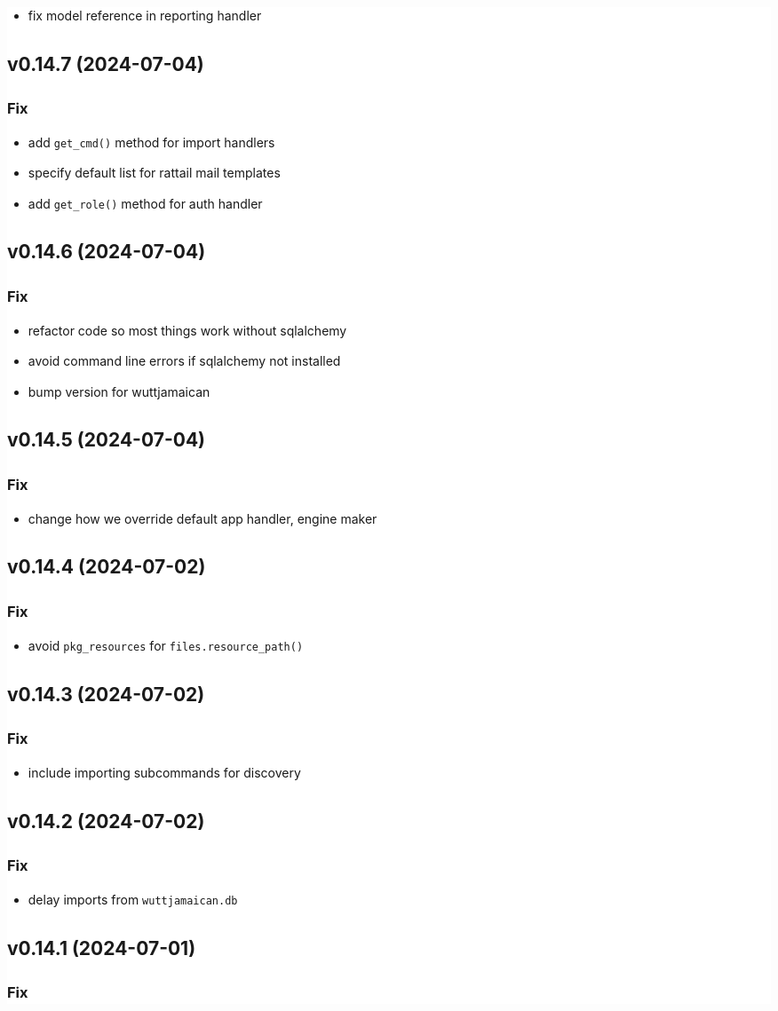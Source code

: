 - fix model reference in reporting handler

## v0.14.7 (2024-07-04)

### Fix

- add `get_cmd()` method for import handlers

- specify default list for rattail mail templates

- add `get_role()` method for auth handler

## v0.14.6 (2024-07-04)

### Fix

- refactor code so most things work without sqlalchemy

- avoid command line errors if sqlalchemy not installed

- bump version for wuttjamaican

## v0.14.5 (2024-07-04)

### Fix

- change how we override default app handler, engine maker

## v0.14.4 (2024-07-02)

### Fix

- avoid `pkg_resources` for `files.resource_path()`

## v0.14.3 (2024-07-02)

### Fix

- include importing subcommands for discovery

## v0.14.2 (2024-07-02)

### Fix

- delay imports from `wuttjamaican.db`

## v0.14.1 (2024-07-01)

### Fix
